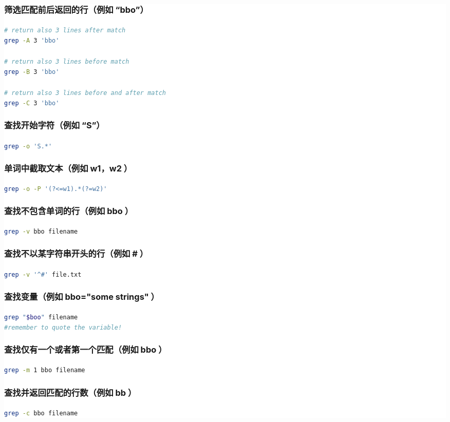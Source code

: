 ### 筛选匹配前后返回的行（例如 “bbo”）

```bash
# return also 3 lines after match
grep -A 3 'bbo'

# return also 3 lines before match
grep -B 3 'bbo'

# return also 3 lines before and after match
grep -C 3 'bbo'
```

### 查找开始字符（例如 “S”）

```bash
grep -o 'S.*'
```

### 单词中截取文本（例如 w1，w2 ）

```bash
grep -o -P '(?<=w1).*(?=w2)'
```

### 查找不包含单词的行（例如 bbo ）

```bash
grep -v bbo filename
```

### 查找不以某字符串开头的行（例如 # ）

```bash
grep -v '^#' file.txt
```

### 查找变量（例如 bbo="some strings" ）

```bash
grep "$boo" filename
#remember to quote the variable!
```

### 查找仅有一个或者第一个匹配（例如 bbo ）

```bash
grep -m 1 bbo filename
```

### 查找并返回匹配的行数（例如 bb ）

```bash
grep -c bbo filename
```
